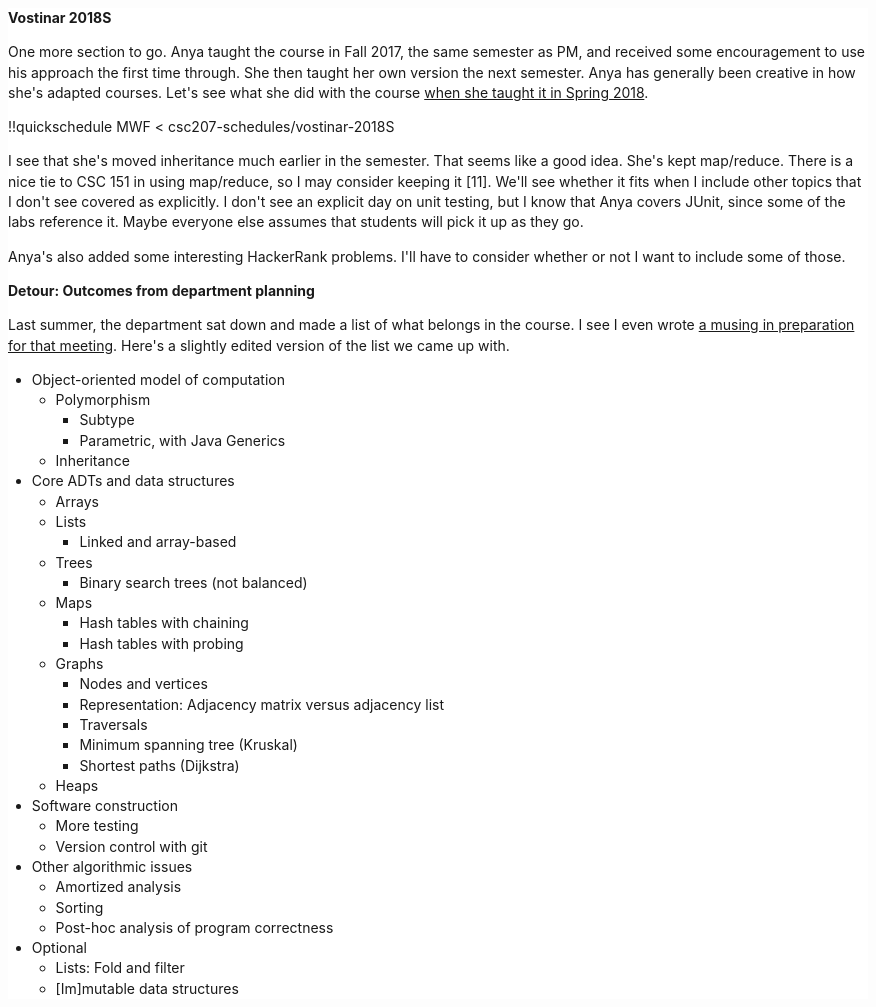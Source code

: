 **Vostinar 2018S**

One more section to go.  Anya taught the course in Fall 2017, the same
semester as PM, and received some encouragement to use his approach the
first time through.  She then taught her own version the next semester.
Anya has generally been creative in how she's adapted courses.
Let's see what she did with the course [when she taught it in Spring
2018](http://www.cs.grinnell.edu/~vostinar/csc-207-spring-2018-schedule/).

!!quickschedule MWF < csc207-schedules/vostinar-2018S

I see that she's moved inheritance much earlier in the semester.  That
seems like a good idea.  She's kept map/reduce.  There is a nice tie
to CSC 151 in using map/reduce, so I may consider keeping it [11].  We'll see
whether it fits when I include other topics that I don't see covered 
as explicitly.  I don't see an explicit day on unit testing, but I know
that Anya covers JUnit, since some of the labs reference it.  Maybe
everyone else assumes that students will pick it up as they go.

Anya's also added some interesting HackerRank problems.  I'll have to
consider whether or not I want to include some of those.

**Detour: Outcomes from department planning**

Last summer, the department sat down and made a list of what
belongs in the course.  I see I even wrote [a musing in preparation for that
meeting](algorithms-et-al-2018-06-25).  Here's a slightly edited version
of the list we came up with.

* Object-oriented model of computation
    * Polymorphism
        * Subtype
        * Parametric, with Java Generics
    * Inheritance
* Core ADTs and data structures
    * Arrays
    * Lists
        * Linked and array-based
    * Trees 
        * Binary search trees (not balanced)
    * Maps
        * Hash tables with chaining
        * Hash tables with probing
    * Graphs
        * Nodes and vertices
        * Representation: Adjacency matrix versus adjacency list
        * Traversals
        * Minimum spanning tree (Kruskal)
        * Shortest paths (Dijkstra)
    * Heaps
* Software construction
    * More testing
    * Version control with git
* Other algorithmic issues
    * Amortized analysis
    * Sorting
    * Post-hoc analysis of program correctness
* Optional
    * Lists: Fold and filter
    * [Im]mutable data structures
